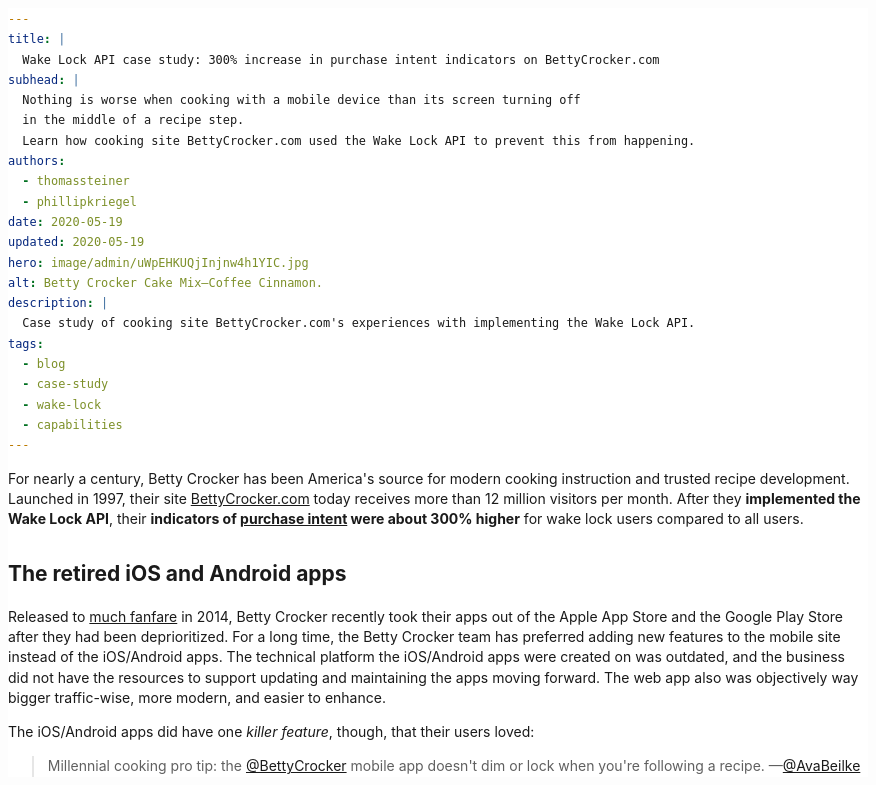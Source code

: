 ```yaml
---
title: |
  Wake Lock API case study: 300% increase in purchase intent indicators on BettyCrocker.com
subhead: |
  Nothing is worse when cooking with a mobile device than its screen turning off
  in the middle of a recipe step.
  Learn how cooking site BettyCrocker.com used the Wake Lock API to prevent this from happening.
authors:
  - thomassteiner
  - phillipkriegel
date: 2020-05-19
updated: 2020-05-19
hero: image/admin/uWpEHKUQjInjnw4h1YIC.jpg
alt: Betty Crocker Cake Mix—Coffee Cinnamon.
description: |
  Case study of cooking site BettyCrocker.com's experiences with implementing the Wake Lock API.
tags:
  - blog
  - case-study
  - wake-lock
  - capabilities
---
```

For nearly a century, Betty Crocker has been America's source for modern cooking instruction
and trusted recipe development.
Launched in 1997, their site [BettyCrocker.com](https://www.bettycrocker.com/)
today receives more than 12&nbsp;million visitors per month.
After they **implemented the Wake Lock API**, their
**indicators of
[purchase intent](https://www.igi-global.com/dictionary/technology-and-sharing-economy-based-business-models-for-marketing-to-connected-consumers/24144)
were about 300% higher** for wake lock users compared to all users.

## The retired iOS and Android apps

Released to [much fanfare](https://consumergoods.com/betty-crocker-launches-cookbook-app) in 2014,
Betty Crocker recently took their apps out of the Apple App Store and the Google Play Store
after they had been deprioritized.
For a long time, the Betty Crocker team has preferred adding new features to the mobile site
instead of the iOS/Android apps.
The technical platform the iOS/Android apps were created on was outdated,
and the business did not have the resources
to support updating and maintaining the apps moving forward.
The web app also was objectively way bigger traffic-wise,
more modern, and easier to enhance.

The iOS/Android apps did have one *killer feature*, though, that their users loved:

> Millennial cooking pro tip: the [@BettyCrocker](https://twitter.com/BettyCrocker) mobile app
  doesn't dim or lock when you're following a recipe.
  —[@AvaBeilke](https://twitter.com/AvaBeilke/status/996746473168670720)
